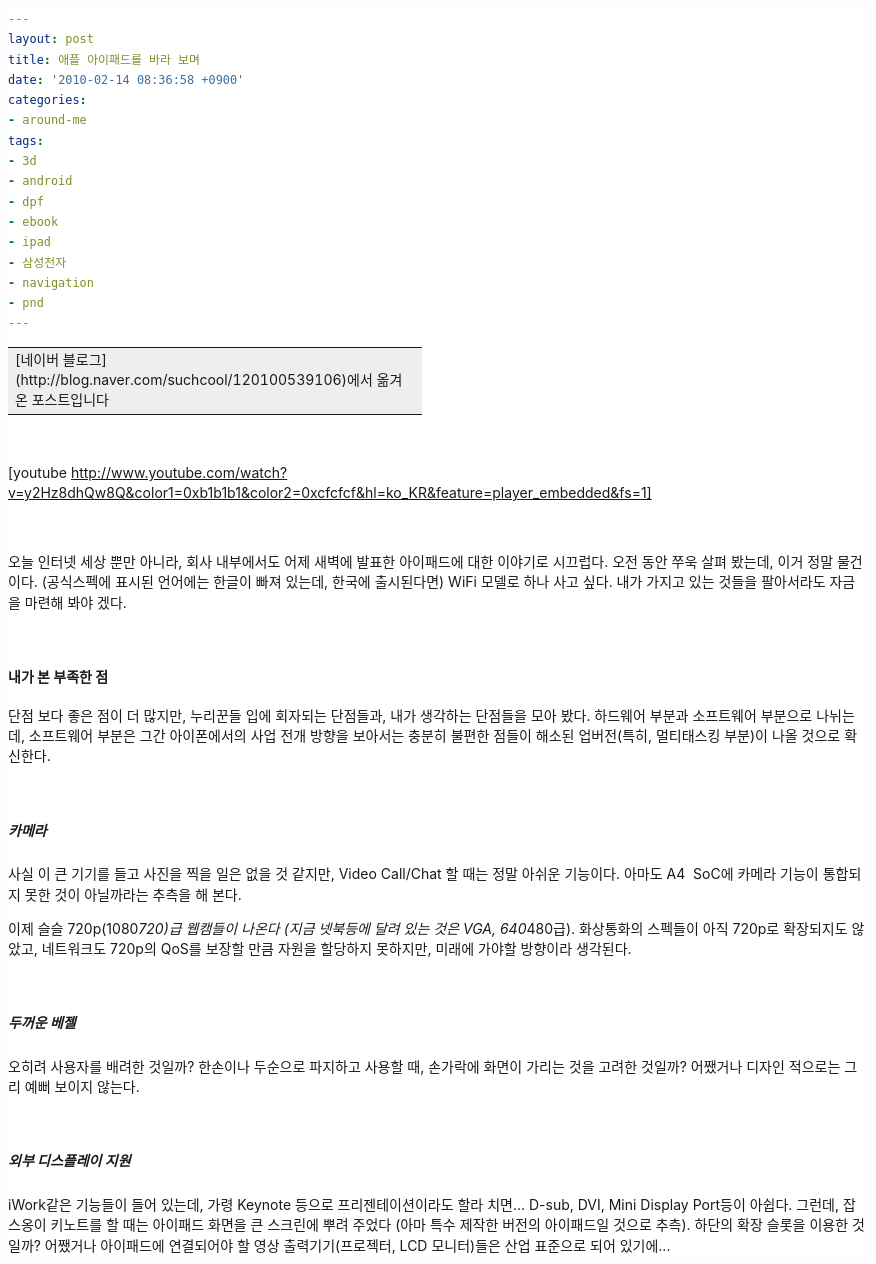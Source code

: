 ```yaml
---
layout: post
title: 애플 아이패드를 바라 보며
date: '2010-02-14 08:36:58 +0900'
categories:
- around-me
tags:
- 3d
- android
- dpf
- ebook
- ipad
- 삼성전자
- navigation
- pnd
---
```

<div align="center">   <table width="400" align="center" border="0" cellpadding="10" cellspacing="0"><tbody>       <tr>         <td width="400" bgcolor="#eeeeee" valign="top">           
[네이버 블로그](http://blog.naver.com/suchcool/120100539106)에서 옮겨온 포스트입니다
         </td>       </tr>     </tbody></table> </div>  
 
  
[youtube http://www.youtube.com/watch?v=y2Hz8dhQw8Q&color1=0xb1b1b1&color2=0xcfcfcf&hl=ko_KR&feature=player_embedded&fs=1]
  
 
  
오늘 인터넷 세상 뿐만 아니라, 회사 내부에서도 어제 새벽에 발표한 아이패드에 대한 이야기로 시끄럽다. 오전 동안 쭈욱 살펴 봤는데, 이거 정말 물건이다. (공식스펙에 표시된 언어에는 한글이 빠져 있는데, 한국에 출시된다면) WiFi 모델로 하나 사고 싶다. 내가 가지고 있는 것들을 팔아서라도 자금을 마련해 봐야 겠다. 
  
 
  #### 내가 본 부족한 점
  
단점 보다 좋은 점이 더 많지만, 누리꾼들 입에 회자되는 단점들과, 내가 생각하는 단점들을 모아 봤다. 하드웨어 부분과 소프트웨어 부분으로 나뉘는데, 소프트웨어 부분은 그간 아이폰에서의 사업 전개 방향을 보아서는 충분히 불편한 점들이 해소된 업버전(특히, 멀티태스킹 부분)이 나올 것으로 확신한다. 
  
 
  ##### 카메라
  
사실 이 큰 기기를 들고 사진을 찍을 일은 없을 것 같지만, Video Call/Chat 할 때는 정말 아쉬운 기능이다. 아마도 A4  SoC에 카메라 기능이 통합되지 못한 것이 아닐까라는 추측을 해 본다.   
  
이제 슬슬 720p(1080*720)급 웹캠들이 나온다 (지금 넷북등에 달려 있는 것은 VGA, 640*480급). 화상통화의 스펙들이 아직 720p로 확장되지도 않았고, 네트워크도 720p의 QoS를 보장할 만큼 자원을 할당하지 못하지만, 미래에 가야할 방향이라 생각된다. 
  
 
  ##### 두꺼운 베젤
  
오히려 사용자를 배려한 것일까? 한손이나 두순으로 파지하고 사용할 때, 손가락에 화면이 가리는 것을 고려한 것일까? 어쨌거나 디자인 적으로는 그리 예뻐 보이지 않는다. 
  
 
  ##### 외부 디스플레이 지원
  
iWork같은 기능들이 들어 있는데, 가령 Keynote 등으로 프리젠테이션이라도 할라 치면... D-sub, DVI, Mini Display Port등이 아쉽다. 그런데, 잡스옹이 키노트를 할 때는 아이패드 화면을 큰 스크린에 뿌려 주었다 (아마 특수 제작한 버전의 아이패드일 것으로 추측). 하단의 확장 슬롯을 이용한 것일까? 어쨌거나 아이패드에 연결되어야 할 영상 출력기기(프로젝터, LCD 모니터)들은 산업 표준으로 되어 있기에... 
  